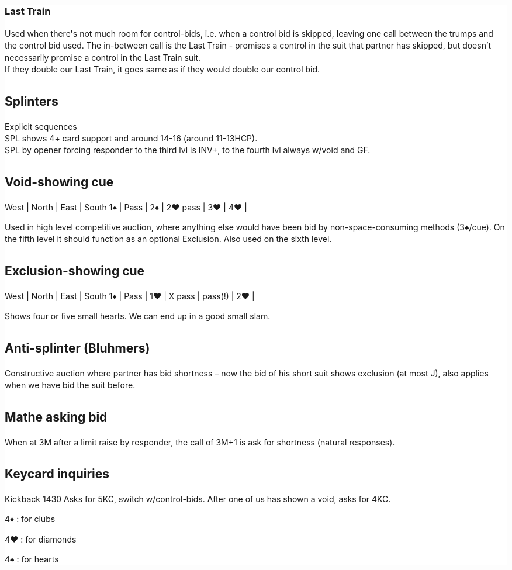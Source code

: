 ### Last Train
Used when there's not much room for control-bids, i.e. when a control bid is skipped, leaving one call between the trumps and the control bid used. The in-between call is the Last Train - promises a control in the suit that partner has skipped, but doesn’t necessarily promise a control in the Last Train suit.   
If they double our Last Train, it goes same as if they would double our control bid.

## Splinters
Explicit sequences   
SPL shows 4+ card support and around 14-16 (around 11-13HCP).  
SPL by opener forcing responder to the third lvl is INV+, to the fourth lvl always w/void and GF.  

## Void-showing cue  

West | North | East | South
1♠   | Pass  | 2♦   | 2♥
pass | 3♥    | 4♥   | 


Used in high level competitive auction, where anything else would have been bid by non-space-consuming methods (3♠/cue). On the fifth level it should function as an optional Exclusion. Also used on the sixth level.

## Exclusion-showing cue

West | North   | East | South
1♦   | Pass    | 1♥   | X
pass | pass(!) | 2♥   | 

Shows four or five small hearts. We can end up in a good small slam.  

## Anti-splinter (Bluhmers)
Constructive auction where partner has bid shortness – now the bid of his short suit shows exclusion (at most J), also applies when we have bid the suit before.

## Mathe asking bid
When at 3M after a limit raise by responder, the call of 3M+1 is ask for shortness (natural responses).

## Keycard inquiries
Kickback 1430
Asks for 5KC, switch w/control-bids. After one of us has shown a void, asks for 4KC.

4♦
: for clubs

4♥
: for diamonds

4♠
: for hearts
